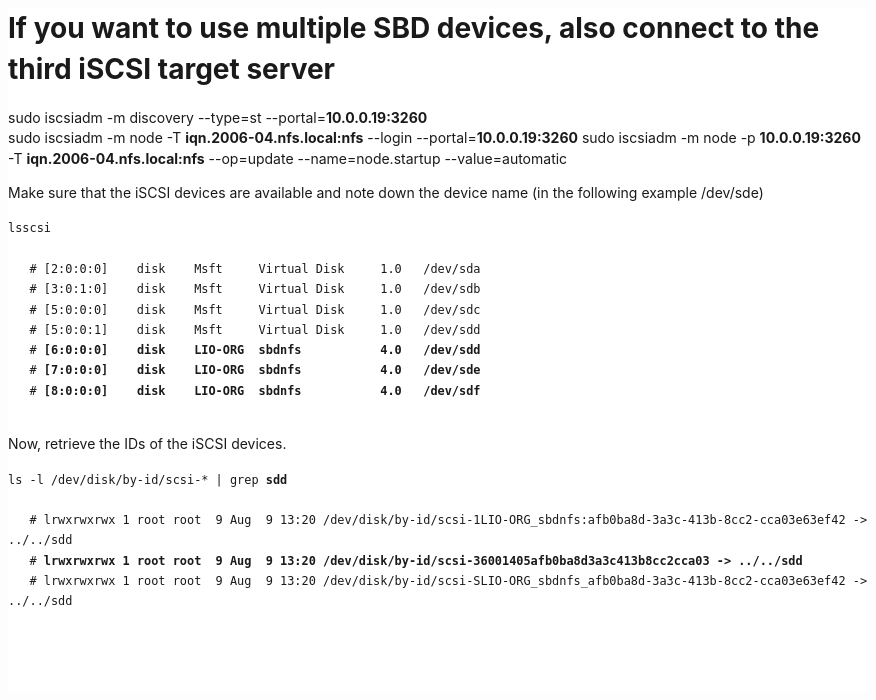    # If you want to use multiple SBD devices, also connect to the third iSCSI target server
   sudo iscsiadm -m discovery --type=st --portal=<b>10.0.0.19:3260</b>   
   sudo iscsiadm -m node -T <b>iqn.2006-04.nfs.local:nfs</b> --login --portal=<b>10.0.0.19:3260</b>
   sudo iscsiadm -m node -p <b>10.0.0.19:3260</b> -T <b>iqn.2006-04.nfs.local:nfs</b> --op=update --name=node.startup --value=automatic
   </code></pre>

   Make sure that the iSCSI devices are available and note down the device name (in the following example /dev/sde)

   <pre><code>lsscsi
   
   # [2:0:0:0]    disk    Msft     Virtual Disk     1.0   /dev/sda
   # [3:0:1:0]    disk    Msft     Virtual Disk     1.0   /dev/sdb
   # [5:0:0:0]    disk    Msft     Virtual Disk     1.0   /dev/sdc
   # [5:0:0:1]    disk    Msft     Virtual Disk     1.0   /dev/sdd
   # <b>[6:0:0:0]    disk    LIO-ORG  sbdnfs           4.0   /dev/sdd</b>
   # <b>[7:0:0:0]    disk    LIO-ORG  sbdnfs           4.0   /dev/sde</b>
   # <b>[8:0:0:0]    disk    LIO-ORG  sbdnfs           4.0   /dev/sdf</b>
   </code></pre>

   Now, retrieve the IDs of the iSCSI devices.

   <pre><code>ls -l /dev/disk/by-id/scsi-* | grep <b>sdd</b>
   
   # lrwxrwxrwx 1 root root  9 Aug  9 13:20 /dev/disk/by-id/scsi-1LIO-ORG_sbdnfs:afb0ba8d-3a3c-413b-8cc2-cca03e63ef42 -> ../../sdd
   # <b>lrwxrwxrwx 1 root root  9 Aug  9 13:20 /dev/disk/by-id/scsi-36001405afb0ba8d3a3c413b8cc2cca03 -> ../../sdd</b>
   # lrwxrwxrwx 1 root root  9 Aug  9 13:20 /dev/disk/by-id/scsi-SLIO-ORG_sbdnfs_afb0ba8d-3a3c-413b-8cc2-cca03e63ef42 -> ../../sdd
   